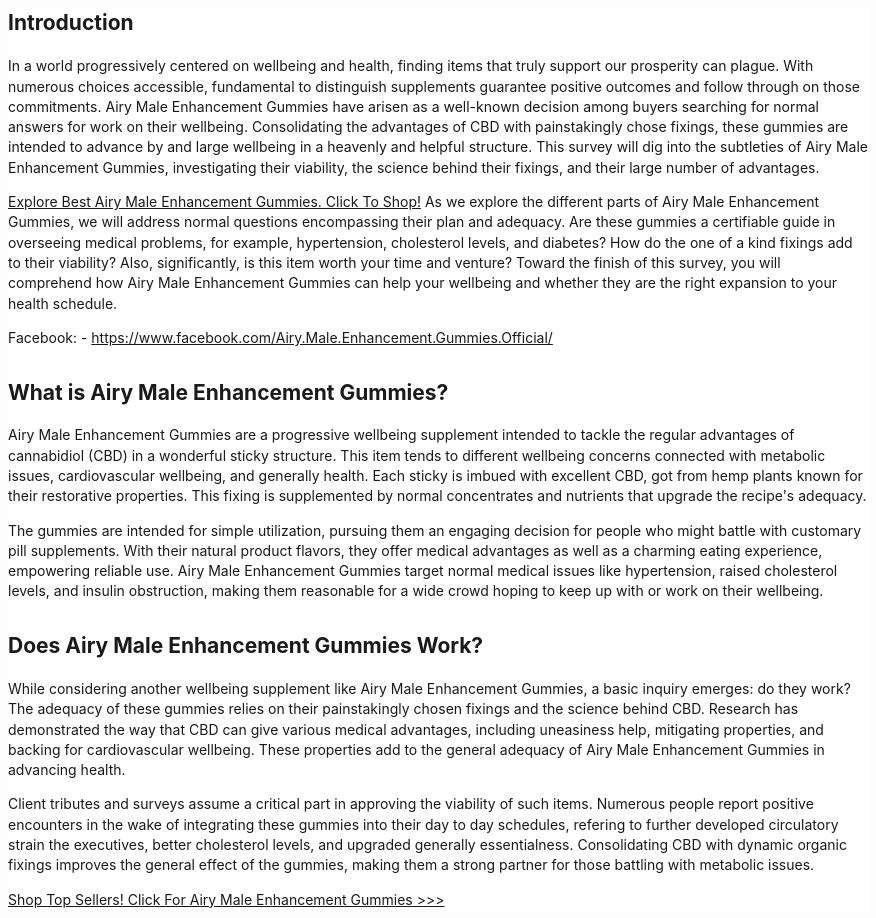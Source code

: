 ## Introduction
In a world progressively centered on wellbeing and health, finding items that truly support our prosperity can plague. With numerous choices accessible, fundamental to distinguish supplements guarantee positive outcomes and follow through on those commitments. Airy Male Enhancement Gummies have arisen as a well-known decision among buyers searching for normal answers for work on their wellbeing. Consolidating the advantages of CBD with painstakingly chose fixings, these gummies are intended to advance by and large wellbeing in a heavenly and helpful structure. This survey will dig into the subtleties of Airy Male Enhancement Gummies, investigating their viability, the science behind their fixings, and their large number of advantages.

[Explore Best Airy Male Enhancement Gummies. Click To Shop!](https://supplementcarts.com/airy-male-enhancement-gummies-officialhttps:/supplementcarts.com/airy-male-enhancement-gummies-official)
As we explore the different parts of Airy Male Enhancement Gummies, we will address normal questions encompassing their plan and adequacy. Are these gummies a certifiable guide in overseeing medical problems, for example, hypertension, cholesterol levels, and diabetes? How do the one of a kind fixings add to their viability? Also, significantly, is this item worth your time and venture? Toward the finish of this survey, you will comprehend how Airy Male Enhancement Gummies can help your wellbeing and whether they are the right expansion to your health schedule.

Facebook: - https://www.facebook.com/Airy.Male.Enhancement.Gummies.Official/

## What is Airy Male Enhancement Gummies?
Airy Male Enhancement Gummies are a progressive wellbeing supplement intended to tackle the regular advantages of cannabidiol (CBD) in a wonderful sticky structure. This item tends to different wellbeing concerns connected with metabolic issues, cardiovascular wellbeing, and generally health. Each sticky is imbued with excellent CBD, got from hemp plants known for their restorative properties. This fixing is supplemented by normal concentrates and nutrients that upgrade the recipe's adequacy.

The gummies are intended for simple utilization, pursuing them an engaging decision for people who might battle with customary pill supplements. With their natural product flavors, they offer medical advantages as well as a charming eating experience, empowering reliable use. Airy Male Enhancement Gummies target normal medical issues like hypertension, raised cholesterol levels, and insulin obstruction, making them reasonable for a wide crowd hoping to keep up with or work on their wellbeing.

## Does Airy Male Enhancement Gummies Work?
While considering another wellbeing supplement like Airy Male Enhancement Gummies, a basic inquiry emerges: do they work? The adequacy of these gummies relies on their painstakingly chosen fixings and the science behind CBD. Research has demonstrated the way that CBD can give various medical advantages, including uneasiness help, mitigating properties, and backing for cardiovascular wellbeing. These properties add to the general adequacy of Airy Male Enhancement Gummies in advancing health.

Client tributes and surveys assume a critical part in approving the viability of such items. Numerous people report positive encounters in the wake of integrating these gummies into their day to day schedules, refering to further developed circulatory strain the executives, better cholesterol levels, and upgraded generally essentialness. Consolidating CBD with dynamic organic fixings improves the general effect of the gummies, making them a strong partner for those battling with metabolic issues.

[Shop Top Sellers! Click For Airy Male Enhancement Gummies >>>](https://supplementcarts.com/airy-male-enhancement-gummies-officialhttps:/supplementcarts.com/airy-male-enhancement-gummies-official)
